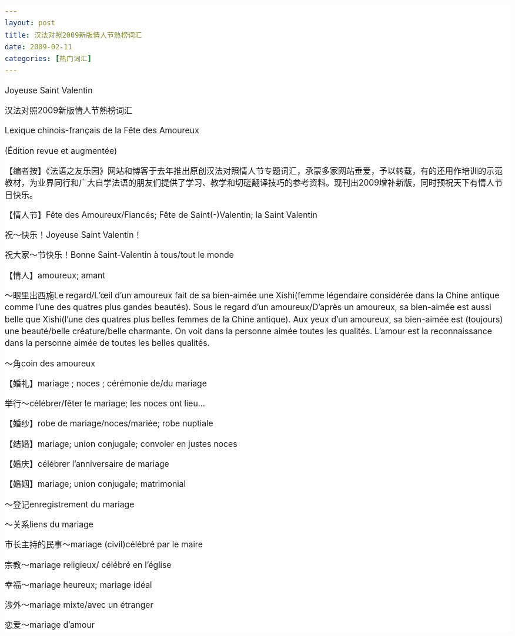 ```yaml
---
layout: post
title: 汉法对照2009新版情人节熱榜词汇
date: 2009-02-11
categories: [热门词汇]  
---
```


Joyeuse Saint Valentin

汉法对照2009新版情人节熱榜词汇

Lexique chinois-français de la Fête des Amoureux

(Édition revue et augmentée)

【编者按】《法语之友乐园》网站和博客于去年推出原创汉法对照情人节专题词汇，承蒙多家网站垂爱，予以转载，有的还用作培训的示范教材，为业界同行和广大自学法语的朋友们提供了学习、教学和切磋翻译技巧的参考资料。现刊出2009增补新版，同时预祝天下有情人节日快乐。

【情人节】Fête des Amoureux/Fiancés; Fête de Saint(-)Valentin; la Saint Valentin

祝～快乐！Joyeuse Saint Valentin！

祝大家～节快乐！Bonne Saint-Valentin à tous/tout le monde

【情人】amoureux; amant

～眼里出西施Le regard/L’œil d’un amoureux fait de sa bien-aimée une Xishi(femme légendaire considérée dans la Chine antique comme l’une des quatres plus gandes beautés). Sous le regard d’un amoureux/D’après un amoureux, sa bien-aimée est aussi belle que Xishi(l’une des quatres plus belles femmes de la Chine antique). Aux yeux d’un amoureux, sa bien-aimée est (toujours) une beauté/belle créature/belle charmante. On voit dans la personne aimée toutes les qualités. L’amour est la reconnaissance dans la personne aimée de toutes les belles qualités.

～角coin des amoureux

【婚礼】mariage ; noces ; cérémonie de/du mariage

举行～célébrer/fêter le mariage; les noces ont lieu...

【婚纱】robe de mariage/noces/mariée; robe nuptiale

【结婚】mariage; union conjugale; convoler en justes noces

【婚庆】célébrer l’anniversaire de mariage

【婚姻】mariage; union conjugale; matrimonial

～登记enregistrement du mariage

～关系liens du mariage

市长主持的民事～mariage (civil)célébré par le maire

宗教～mariage religieux/ célébré en l’église

幸福～mariage heureux; mariage idéal

涉外～mariage mixte/avec un étranger

恋爱～mariage d’amour
